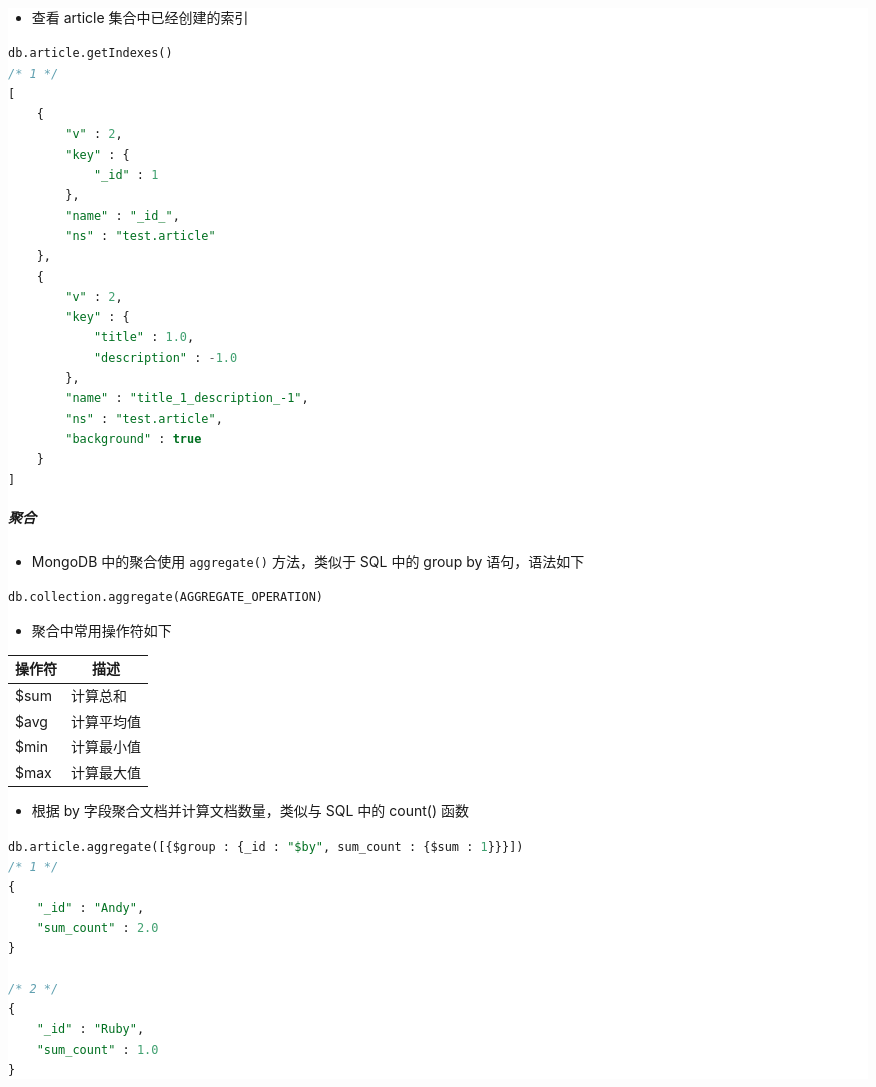 - 查看 article 集合中已经创建的索引

```sql
db.article.getIndexes()
/* 1 */
[
    {
        "v" : 2,
        "key" : {
            "_id" : 1
        },
        "name" : "_id_",
        "ns" : "test.article"
    },
    {
        "v" : 2,
        "key" : {
            "title" : 1.0,
            "description" : -1.0
        },
        "name" : "title_1_description_-1",
        "ns" : "test.article",
        "background" : true
    }
]
```



##### 聚合

- MongoDB 中的聚合使用 `aggregate()` 方法，类似于 SQL 中的 group by 语句，语法如下

```sql
db.collection.aggregate(AGGREGATE_OPERATION)
```

- 聚合中常用操作符如下

| 操作符 | 描述       |
| ------ | ---------- |
| $sum   | 计算总和   |
| $avg   | 计算平均值 |
| $min   | 计算最小值 |
| $max   | 计算最大值 |

- 根据 by 字段聚合文档并计算文档数量，类似与 SQL 中的 count() 函数

```sql
db.article.aggregate([{$group : {_id : "$by", sum_count : {$sum : 1}}}])
/* 1 */
{
    "_id" : "Andy",
    "sum_count" : 2.0
}

/* 2 */
{
    "_id" : "Ruby",
    "sum_count" : 1.0
}
```
